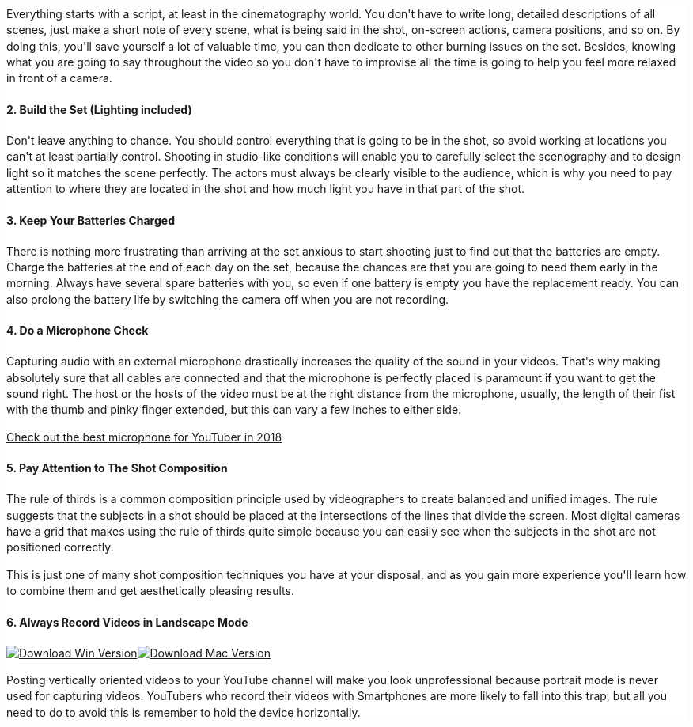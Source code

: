  Everything starts with a script, at least in the cinematography world. You don't have to write long, detailed descriptions of all scenes, just make a short note of every scene, what is being said in the shot, on-screen actions, camera positions, and so on. By doing this, you'll save yourself a lot of valuable time, you can then dedicate to other burning issues on the set. Besides, knowing what you are going to say throughout the video so you don't have to improvise all the time is going to help you feel more relaxed in front of a camera.

#### 2. Build the Set (Lighting included)

 Don't leave anything to chance. You should control everything that is going to be in the shot, so avoid working at locations you can't at least partially control. Shooting in studio-like conditions will enable you to carefully select the scenography and to design light so it matches the scene perfectly. The actors must always be clearly visible to the audience, which is why you need to pay attention to where they are located in the shot and how much light you have in that part of the shot.

#### 3. Keep Your Batteries Charged

 There is nothing more frustrating than arriving at the set anxious to start shooting just to find out that the batteries are empty. Charge the batteries at the end of each day on the set, because the chances are that you are going to need them early in the morning. Always have several spare batteries with you, so even if one battery is empty you have the replacement ready. You can also prolong the battery life by switching the camera off when you are not recording.

#### 4. Do a Microphone Check

 Capturing audio with an external microphone drastically increases the quality of the sound in your videos. That's why making absolutely sure that all cables are connected and that the microphone is perfectly placed is paramount if you want to get the sound right. The host or the hosts of the video must be at the right distance from the microphone, usually, the length of their fist with the thumb and pinky finger extended, but this can vary a few inches to either side.

[Check out the best microphone for YouTuber in 2018](https://filmora.wondershare.com/vlogger/best-microphone-for-youtuber-videos.html)

#### 5. Pay Attention to The Shot Composition

 The rule of thirds is a common composition principle used by videographers to create balanced and unified images. The rule suggests that the subjects in a shot should be placed at the intersections of the lines that divide the screen. Most digital cameras have a grid that makes using the rule of thirds quite simple because you can easily see when the subjects in the shot are not positioned correctly.

 This is just one of many shot composition techniques you have at your disposal, and as you gain more experience you'll learn how to combine them and get aesthetically pleasing results.

#### 6. Always Record Videos in Landscape Mode

[![Download Win Version](https://images.wondershare.com/filmora/guide/download-btn-win.jpg)](https://tools.techidaily.com/wondershare/filmora/download/)[![Download Mac Version](https://images.wondershare.com/filmora/guide/download-btn-mac.jpg)](https://tools.techidaily.com/wondershare/filmora/download/)

 Posting vertically oriented videos to your YouTube channel will make you look unprofessional because portrait mode is never used for capturing videos. YouTubers who record their videos with Smartphones are more likely to fall into this trap, but all you need to do to avoid this is remember to hold the device horizontally.
